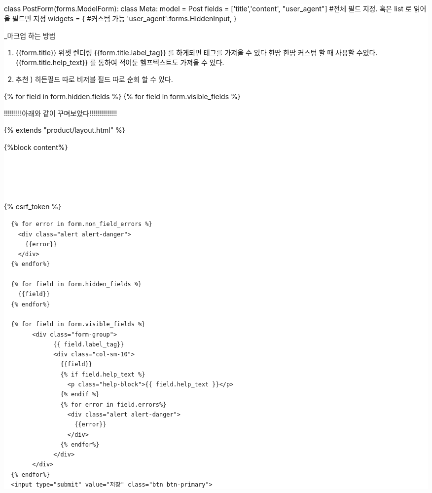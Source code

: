 class PostForm(forms.ModelForm):
    class Meta:
        model = Post
        fields = ['title','content', "user_agent"]  #전체 필드 지정. 혹은 list 로 읽어올 필드면 지정
        widgets = {
            #커스텀 가능
            'user_agent':forms.HiddenInput,
        }

_마크업 하는 방법
1) {{form.title}} 위젯 렌더링
   {{form.title.label_tag}} 를 하게되면 테그를 가져올 수 있다 한땀 한땀 커스텀 할 때 사용할 수있다.
   {{form.title.help_text}} 를 통하여 적어둔 헬프텍스트도 가져올 수 있다.

2) 추천 ) 히든필드 따로 비저블 필드 따로 순회 할 수 있다.

{% for field in form.hidden.fields %}
{% for field in form.visible_fields %}



!!!!!!!!!아래와 같이 꾸며보았다!!!!!!!!!!!!!!

{% extends "product/layout.html" %}

{%block content%}



<div class="container" style="margin-top:100px;">
<div class="row">
  <div class="col-sm-12">
    <form class="" method="post">
      {% csrf_token %}

      {% for error in form.non_field_errors %}
        <div class="alert alert-danger">
          {{error}}
        </div>
      {% endfor%}

      {% for field in form.hidden_fields %}
        {{field}}
      {% endfor%}

      {% for field in form.visible_fields %}
            <div class="form-group">
                  {{ field.label_tag}}
                  <div class="col-sm-10">
                    {{field}}
                    {% if field.help_text %}
                      <p class="help-block">{{ field.help_text }}</p>
                    {% endif %}
                    {% for error in field.errors%}
                      <div class="alert alert-danger">
                        {{error}}
                      </div>
                    {% endfor%}
                  </div>
            </div>
      {% endfor%}
      <input type="submit" value="저장" class="btn btn-primary">
